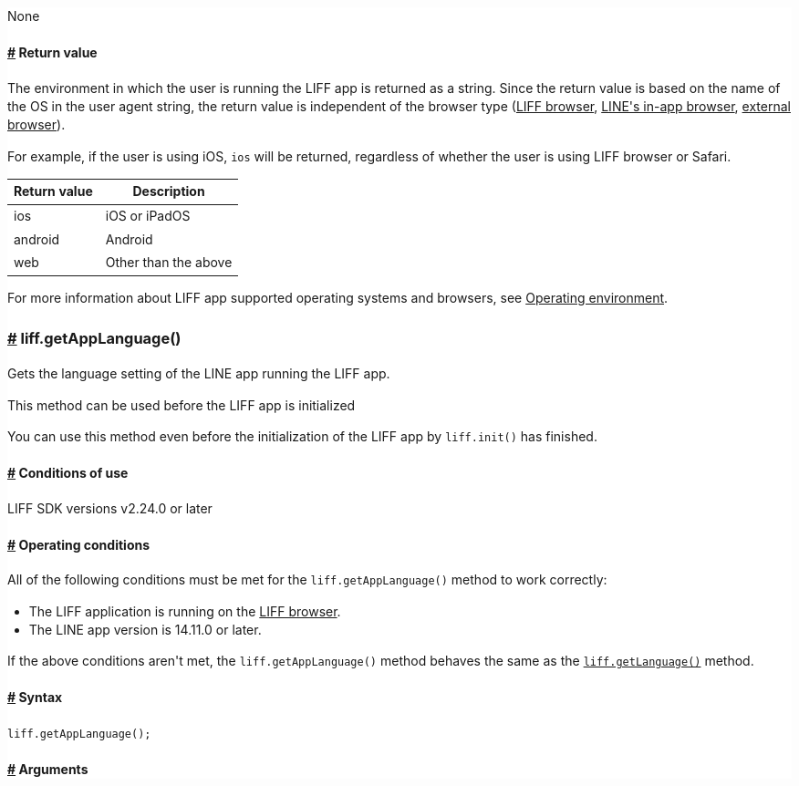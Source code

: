 None

#### [#](#get-os-return-value) Return value

The environment in which the user is running the LIFF app is returned as a string. Since the return value is based on the name of the OS in the user agent string, the return value is independent of the browser type ([LIFF browser](../../en/glossary.md#liff-browser), [LINE's in-app browser](../../en/glossary.md#line-iab), [external browser](../../en/glossary.md#external-browser)).

For example, if the user is using iOS, `ios` will be returned, regardless of whether the user is using LIFF browser or Safari.

| Return value | Description          |
| ------------ | -------------------- |
| ios          | iOS or iPadOS        |
| android      | Android              |
| web          | Other than the above |

For more information about LIFF app supported operating systems and browsers, see [Operating environment](../../en/docs/liff/overview.md#operating-environment).

### [#](#get-app-language) liff.getAppLanguage()

Gets the language setting of the LINE app running the LIFF app.

This method can be used before the LIFF app is initialized

You can use this method even before the initialization of the LIFF app by `liff.init()` has finished.

#### [#](#get-app-language-conditions-of-use) Conditions of use

LIFF SDK versions v2.24.0 or later

#### [#](#get-app-language-operating-conditions) Operating conditions

All of the following conditions must be met for the `liff.getAppLanguage()` method to work correctly:

- The LIFF application is running on the [LIFF browser](../../en/glossary.md#liff-browser).
- The LINE app version is 14.11.0 or later.

If the above conditions aren't met, the `liff.getAppLanguage()` method behaves the same as the [`liff.getLanguage()`](#get-language) method.

#### [#](#get-app-language-syntax) Syntax

```
liff.getAppLanguage();
```

#### [#](#get-app-language-arguments) Arguments
